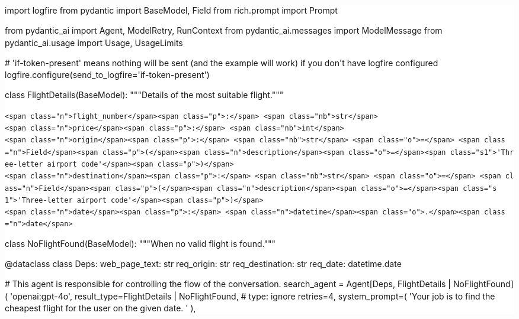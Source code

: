 <span class="kn">import</span><span class="w"> </span><span class="nn">logfire</span>
<span class="kn">from</span><span class="w"> </span><span class="nn">pydantic</span><span class="w"> </span><span class="kn">import</span> <span class="n">BaseModel</span><span class="p">,</span> <span class="n">Field</span>
<span class="kn">from</span><span class="w"> </span><span class="nn">rich.prompt</span><span class="w"> </span><span class="kn">import</span> <span class="n">Prompt</span>

<span class="kn">from</span><span class="w"> </span><span class="nn">pydantic_ai</span><span class="w"> </span><span class="kn">import</span> <span class="n">Agent</span><span class="p">,</span> <span class="n">ModelRetry</span><span class="p">,</span> <span class="n">RunContext</span>
<span class="kn">from</span><span class="w"> </span><span class="nn">pydantic_ai.messages</span><span class="w"> </span><span class="kn">import</span> <span class="n">ModelMessage</span>
<span class="kn">from</span><span class="w"> </span><span class="nn">pydantic_ai.usage</span><span class="w"> </span><span class="kn">import</span> <span class="n">Usage</span><span class="p">,</span> <span class="n">UsageLimits</span>

<span class="c1"># 'if-token-present' means nothing will be sent (and the example will work) if you don't have logfire configured</span>
<span class="n">logfire</span><span class="o">.</span><span class="n">configure</span><span class="p">(</span><span class="n">send_to_logfire</span><span class="o">=</span><span class="s1">'if-token-present'</span><span class="p">)</span>


<span class="k">class</span><span class="w"> </span><span class="nc">FlightDetails</span><span class="p">(</span><span class="n">BaseModel</span><span class="p">):</span>
<span class="w">    </span><span class="sd">"""Details of the most suitable flight."""</span>

    <span class="n">flight_number</span><span class="p">:</span> <span class="nb">str</span>
    <span class="n">price</span><span class="p">:</span> <span class="nb">int</span>
    <span class="n">origin</span><span class="p">:</span> <span class="nb">str</span> <span class="o">=</span> <span class="n">Field</span><span class="p">(</span><span class="n">description</span><span class="o">=</span><span class="s1">'Three-letter airport code'</span><span class="p">)</span>
    <span class="n">destination</span><span class="p">:</span> <span class="nb">str</span> <span class="o">=</span> <span class="n">Field</span><span class="p">(</span><span class="n">description</span><span class="o">=</span><span class="s1">'Three-letter airport code'</span><span class="p">)</span>
    <span class="n">date</span><span class="p">:</span> <span class="n">datetime</span><span class="o">.</span><span class="n">date</span>


<span class="k">class</span><span class="w"> </span><span class="nc">NoFlightFound</span><span class="p">(</span><span class="n">BaseModel</span><span class="p">):</span>
<span class="w">    </span><span class="sd">"""When no valid flight is found."""</span>


<span class="nd">@dataclass</span>
<span class="k">class</span><span class="w"> </span><span class="nc">Deps</span><span class="p">:</span>
    <span class="n">web_page_text</span><span class="p">:</span> <span class="nb">str</span>
    <span class="n">req_origin</span><span class="p">:</span> <span class="nb">str</span>
    <span class="n">req_destination</span><span class="p">:</span> <span class="nb">str</span>
    <span class="n">req_date</span><span class="p">:</span> <span class="n">datetime</span><span class="o">.</span><span class="n">date</span>


<span class="c1"># This agent is responsible for controlling the flow of the conversation.</span>
<span class="n">search_agent</span> <span class="o">=</span> <span class="n">Agent</span><span class="p">[</span><span class="n">Deps</span><span class="p">,</span> <span class="n">FlightDetails</span> <span class="o">|</span> <span class="n">NoFlightFound</span><span class="p">](</span>
    <span class="s1">'openai:gpt-4o'</span><span class="p">,</span>
    <span class="n">result_type</span><span class="o">=</span><span class="n">FlightDetails</span> <span class="o">|</span> <span class="n">NoFlightFound</span><span class="p">,</span>  <span class="c1"># type: ignore</span>
    <span class="n">retries</span><span class="o">=</span><span class="mi">4</span><span class="p">,</span>
    <span class="n">system_prompt</span><span class="o">=</span><span class="p">(</span>
        <span class="s1">'Your job is to find the cheapest flight for the user on the given date. '</span>
    <span class="p">),</span>